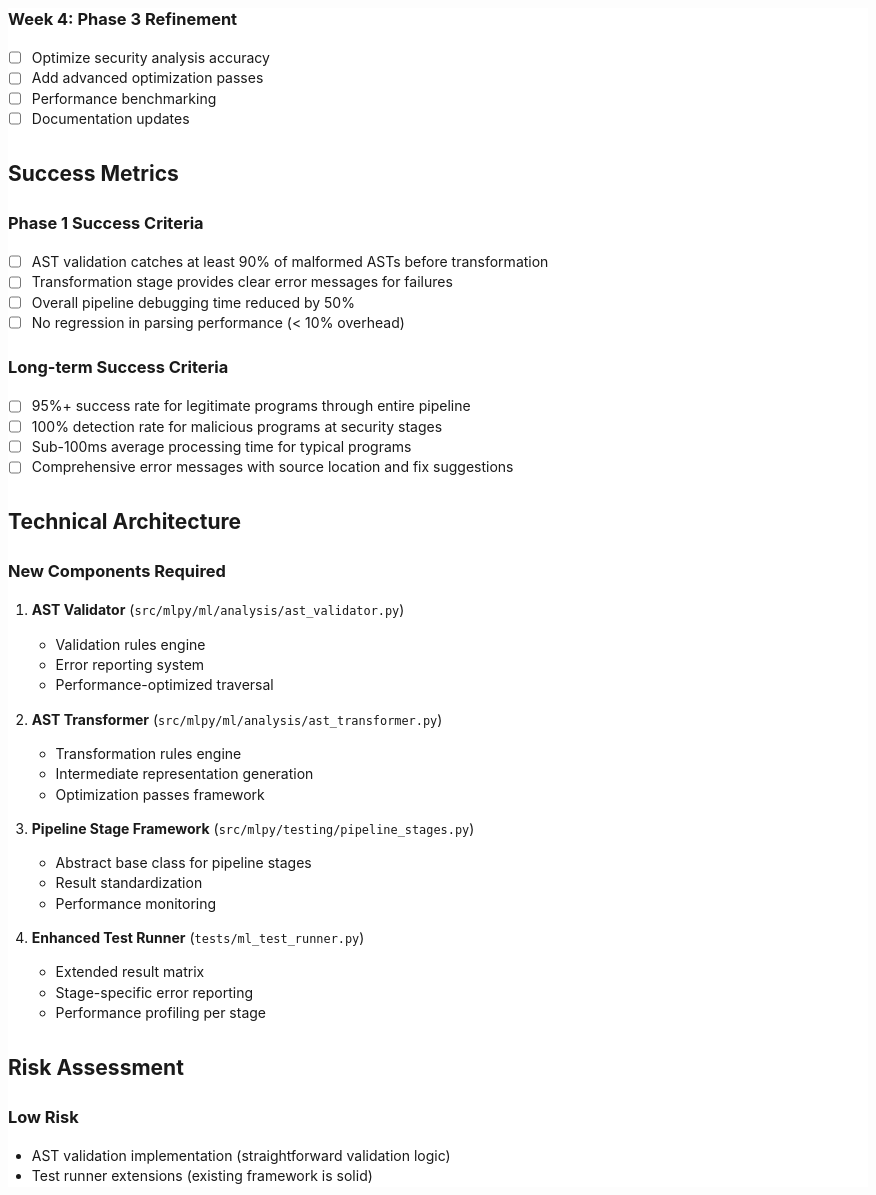 ### Week 4: Phase 3 Refinement
- [ ] Optimize security analysis accuracy
- [ ] Add advanced optimization passes
- [ ] Performance benchmarking
- [ ] Documentation updates

## Success Metrics

### Phase 1 Success Criteria
- [ ] AST validation catches at least 90% of malformed ASTs before transformation
- [ ] Transformation stage provides clear error messages for failures
- [ ] Overall pipeline debugging time reduced by 50%
- [ ] No regression in parsing performance (< 10% overhead)

### Long-term Success Criteria
- [ ] 95%+ success rate for legitimate programs through entire pipeline
- [ ] 100% detection rate for malicious programs at security stages
- [ ] Sub-100ms average processing time for typical programs
- [ ] Comprehensive error messages with source location and fix suggestions

## Technical Architecture

### New Components Required

1. **AST Validator** (`src/mlpy/ml/analysis/ast_validator.py`)
   - Validation rules engine
   - Error reporting system
   - Performance-optimized traversal

2. **AST Transformer** (`src/mlpy/ml/analysis/ast_transformer.py`)
   - Transformation rules engine
   - Intermediate representation generation
   - Optimization passes framework

3. **Pipeline Stage Framework** (`src/mlpy/testing/pipeline_stages.py`)
   - Abstract base class for pipeline stages
   - Result standardization
   - Performance monitoring

4. **Enhanced Test Runner** (`tests/ml_test_runner.py`)
   - Extended result matrix
   - Stage-specific error reporting
   - Performance profiling per stage

## Risk Assessment

### Low Risk
- AST validation implementation (straightforward validation logic)
- Test runner extensions (existing framework is solid)
